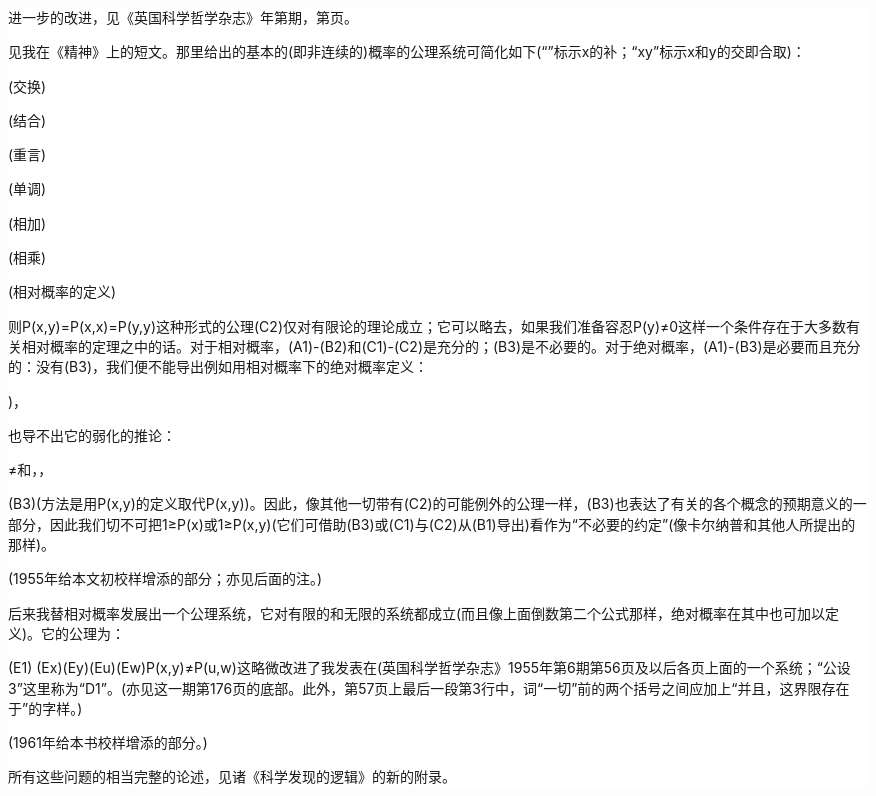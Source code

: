 进一步的改进，见《英国科学哲学杂志》年第期，第页。



见我在《精神》上的短文。那里给出的基本的(即非连续的)概率的公理系统可简化如下(“”标示x的补；“xy”标示x和y的交即合取)：

(交换)



(结合)



(重言)



(单调)



(相加)



(相乘)



(相对概率的定义)



则P(x,y)=P(x,x)=P(y,y)这种形式的公理(C2)仅对有限论的理论成立；它可以略去，如果我们准备容忍P(y)≠0这样一个条件存在于大多数有关相对概率的定理之中的话。对于相对概率，(A1)-(B2)和(C1)-(C2)是充分的；(B3)是不必要的。对于绝对概率，(A1)-(B3)是必要而且充分的：没有(B3)，我们便不能导出例如用相对概率下的绝对概率定义：

)，





也导不出它的弱化的推论：

≠和，，



(B3)(方法是用P(x,y)的定义取代P(x,y))。因此，像其他一切带有(C2)的可能例外的公理一样，(B3)也表达了有关的各个概念的预期意义的一部分，因此我们切不可把1≥P(x)或1≥P(x,y)(它们可借助(B3)或(C1)与(C2)从(B1)导出)看作为“不必要的约定”(像卡尔纳普和其他人所提出的那样)。



(1955年给本文初校样增添的部分；亦见后面的注。)

后来我替相对概率发展出一个公理系统，它对有限的和无限的系统都成立(而且像上面倒数第二个公式那样，绝对概率在其中也可加以定义)。它的公理为：





(E1) (Ex)(Ey)(Eu)(Ew)P(x,y)≠P(u,w)这略微改进了我发表在(英国科学哲学杂志》1955年第6期第56页及以后各页上面的一个系统；“公设3”这里称为“D1”。(亦见这一期第176页的底部。此外，第57页上最后一段第3行中，词“一切”前的两个括号之间应加上“并且，这界限存在于”的字样。)

(1961年给本书校样增添的部分。)

所有这些问题的相当完整的论述，见诸《科学发现的逻辑》的新的附录。





